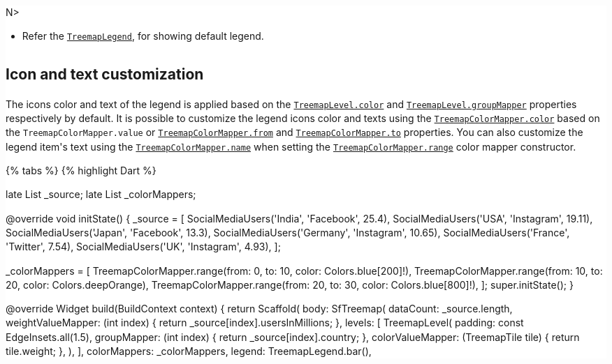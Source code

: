 N>
* Refer the [`TreemapLegend`](https://pub.dev/documentation/syncfusion_flutter_treemap/latest/treemap/TreemapLegend/TreemapLegend.html), for showing default legend.

## Icon and text customization

The icons color and text of the legend is applied based on the [`TreemapLevel.color`](https://pub.dev/documentation/syncfusion_flutter_treemap/latest/treemap/TreemapLevel/color.html) and [`TreemapLevel.groupMapper`](https://pub.dev/documentation/syncfusion_flutter_treemap/latest/treemap/TreemapLevel/groupMapper.html) properties respectively by default. It is possible to customize the legend icons color and texts using the [`TreemapColorMapper.color`](https://pub.dev/documentation/syncfusion_flutter_treemap/latest/treemap/TreemapColorMapper/color.html) based on the `TreemapColorMapper.value` or [`TreemapColorMapper.from`](https://pub.dev/documentation/syncfusion_flutter_treemap/latest/treemap/TreemapColorMapper/from.html) and [`TreemapColorMapper.to`](https://pub.dev/documentation/syncfusion_flutter_treemap/latest/treemap/TreemapColorMapper/to.html) properties. You can also customize the legend item's text using the [`TreemapColorMapper.name`](https://pub.dev/documentation/syncfusion_flutter_treemap/latest/treemap/TreemapColorMapper/name.html) when setting the [`TreemapColorMapper.range`](https://pub.dev/documentation/syncfusion_flutter_treemap/latest/treemap/TreemapColorMapper/TreemapColorMapper.range.html) color mapper constructor.

{% tabs %}
{% highlight Dart %}

late List<SocialMediaUsers> _source;
late List<TreemapColorMapper> _colorMappers;

@override
void initState() {
   _source = <SocialMediaUsers>[
      SocialMediaUsers('India', 'Facebook', 25.4),
      SocialMediaUsers('USA', 'Instagram', 19.11),
      SocialMediaUsers('Japan', 'Facebook', 13.3),
      SocialMediaUsers('Germany', 'Instagram', 10.65),
      SocialMediaUsers('France', 'Twitter', 7.54),
      SocialMediaUsers('UK', 'Instagram', 4.93),
   ];

   _colorMappers = <TreemapColorMapper>[
      TreemapColorMapper.range(from: 0, to: 10, color: Colors.blue[200]!),
      TreemapColorMapper.range(from: 10, to: 20, color: Colors.deepOrange),
      TreemapColorMapper.range(from: 20, to: 30, color: Colors.blue[800]!),
    ];
   super.initState();
}

@override
Widget build(BuildContext context) {
  return Scaffold(
     body: SfTreemap(
        dataCount: _source.length,
        weightValueMapper: (int index) {
          return _source[index].usersInMillions;
        },
        levels: [
          TreemapLevel(
            padding: const EdgeInsets.all(1.5),
            groupMapper: (int index) {
              return _source[index].country;
            },
            colorValueMapper: (TreemapTile tile) {
              return tile.weight;
            },
          ),
        ],
        colorMappers: _colorMappers,
        legend: TreemapLegend.bar(),